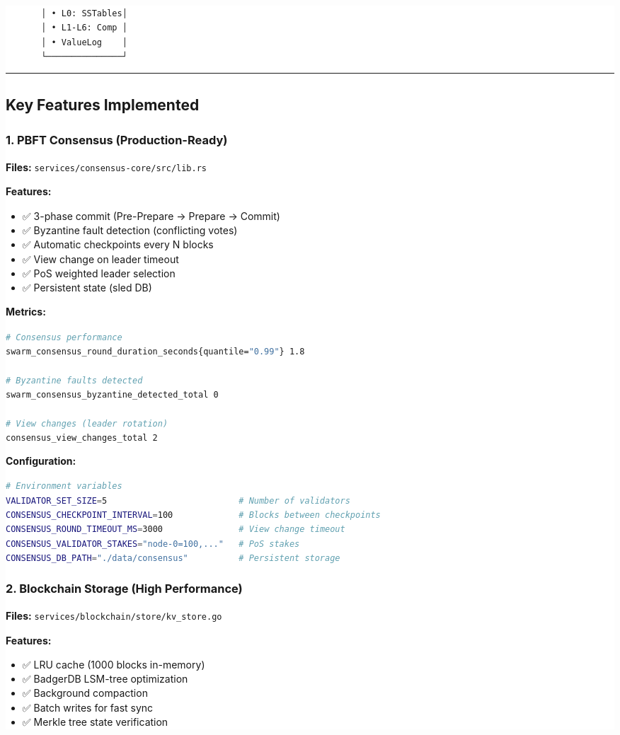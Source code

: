 ```
       │ • L0: SSTables│
       │ • L1-L6: Comp │
       │ • ValueLog    │
       └───────────────┘
```

---

## Key Features Implemented

### 1. PBFT Consensus (Production-Ready)
**Files:** `services/consensus-core/src/lib.rs`

**Features:**
- ✅ 3-phase commit (Pre-Prepare → Prepare → Commit)
- ✅ Byzantine fault detection (conflicting votes)
- ✅ Automatic checkpoints every N blocks
- ✅ View change on leader timeout
- ✅ PoS weighted leader selection
- ✅ Persistent state (sled DB)

**Metrics:**
```bash
# Consensus performance
swarm_consensus_round_duration_seconds{quantile="0.99"} 1.8

# Byzantine faults detected
swarm_consensus_byzantine_detected_total 0

# View changes (leader rotation)
consensus_view_changes_total 2
```

**Configuration:**
```bash
# Environment variables
VALIDATOR_SET_SIZE=5                          # Number of validators
CONSENSUS_CHECKPOINT_INTERVAL=100             # Blocks between checkpoints
CONSENSUS_ROUND_TIMEOUT_MS=3000               # View change timeout
CONSENSUS_VALIDATOR_STAKES="node-0=100,..."   # PoS stakes
CONSENSUS_DB_PATH="./data/consensus"          # Persistent storage
```

### 2. Blockchain Storage (High Performance)
**Files:** `services/blockchain/store/kv_store.go`

**Features:**
- ✅ LRU cache (1000 blocks in-memory)
- ✅ BadgerDB LSM-tree optimization
- ✅ Background compaction
- ✅ Batch writes for fast sync
- ✅ Merkle tree state verification
